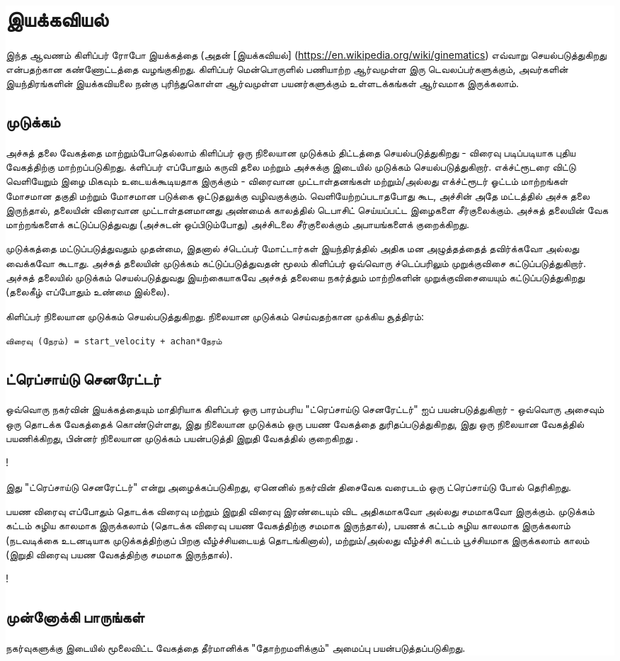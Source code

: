 # இயக்கவியல்

இந்த ஆவணம் கிளிப்பர் ரோபோ இயக்கத்தை (அதன் [இயக்கவியல்] (https://en.wikipedia.org/wiki/ginematics) எவ்வாறு செயல்படுத்துகிறது என்பதற்கான கண்ணோட்டத்தை வழங்குகிறது. கிளிப்பர் மென்பொருளில் பணியாற்ற ஆர்வமுள்ள இரு டெவலப்பர்களுக்கும், அவர்களின் இயந்திரங்களின் இயக்கவியலை நன்கு புரிந்துகொள்ள ஆர்வமுள்ள பயனர்களுக்கும் உள்ளடக்கங்கள் ஆர்வமாக இருக்கலாம்.

## முடுக்கம்

அச்சுத் தலை வேகத்தை மாற்றும்போதெல்லாம் கிளிப்பர் ஒரு நிலையான முடுக்கம் திட்டத்தை செயல்படுத்துகிறது - விரைவு படிப்படியாக புதிய வேகத்திற்கு மாற்றப்படுகிறது. க்ளிப்பர் எப்போதும் கருவி தலை மற்றும் அச்சுக்கு இடையில் முடுக்கம் செயல்படுத்துகிறார். எக்ச்ட்ரூடரை விட்டு வெளியேறும் இழை மிகவும் உடையக்கூடியதாக இருக்கும் - விரைவான முட்டாள்தனங்கள் மற்றும்/அல்லது எக்ச்ட்ரூடர் ஓட்டம் மாற்றங்கள் மோசமான தகுதி மற்றும் மோசமான படுக்கை ஒட்டுதலுக்கு வழிவகுக்கும். வெளியேற்றப்படாதபோது கூட, அச்சின் அதே மட்டத்தில் அச்சு தலை இருந்தால், தலையின் விரைவான முட்டாள்தனமானது அண்மைக் காலத்தில் டெபாசிட் செய்யப்பட்ட இழைகளை சீர்குலைக்கும். அச்சுத் தலையின் வேக மாற்றங்களைக் கட்டுப்படுத்துவது (அச்சுடன் ஒப்பிடும்போது) அச்சிடலை சீர்குலைக்கும் அபாயங்களைக் குறைக்கிறது.

முடுக்கத்தை மட்டுப்படுத்துவதும் முதன்மை, இதனால் ச்டெப்பர் மோட்டார்கள் இயந்திரத்தில் அதிக மன அழுத்தத்தைத் தவிர்க்கவோ அல்லது வைக்கவோ கூடாது. அச்சுத் தலையின் முடுக்கம் கட்டுப்படுத்துவதன் மூலம் கிளிப்பர் ஒவ்வொரு ச்டெப்பரிலும் முறுக்குவிசை கட்டுப்படுத்துகிறார். அச்சுத் தலையில் முடுக்கம் செயல்படுத்துவது இயற்கையாகவே அச்சுத் தலையை நகர்த்தும் மாற்றிகளின் முறுக்குவிசையையும் கட்டுப்படுத்துகிறது (தலைகீழ் எப்போதும் உண்மை இல்லை).

கிளிப்பர் நிலையான முடுக்கம் செயல்படுத்துகிறது. நிலையான முடுக்கம் செய்வதற்கான முக்கிய சூத்திரம்:

```
விரைவு (நேரம்) = start_velocity + achan*நேரம்
```

## ட்ரெப்சாய்டு செனரேட்டர்

ஒவ்வொரு நகர்வின் இயக்கத்தையும் மாதிரியாக கிளிப்பர் ஒரு பாரம்பரிய "ட்ரெப்சாய்டு செனரேட்டர்" ஐப் பயன்படுத்துகிறார் - ஒவ்வொரு அசைவும் ஒரு தொடக்க வேகத்தைக் கொண்டுள்ளது, இது நிலையான முடுக்கம் ஒரு பயண வேகத்தை துரிதப்படுத்துகிறது, இது ஒரு நிலையான வேகத்தில் பயணிக்கிறது, பின்னர் நிலையான முடுக்கம் பயன்படுத்தி இறுதி வேகத்தில் குறைகிறது .

!

இது "ட்ரெப்சாய்டு செனரேட்டர்" என்று அழைக்கப்படுகிறது, ஏனெனில் நகர்வின் திசைவேக வரைபடம் ஒரு ட்ரெப்சாய்டு போல் தெரிகிறது.

பயண விரைவு எப்போதும் தொடக்க விரைவு மற்றும் இறுதி விரைவு இரண்டையும் விட அதிகமாகவோ அல்லது சமமாகவோ இருக்கும். முடுக்கம் கட்டம் சுழிய காலமாக இருக்கலாம் (தொடக்க விரைவு பயண வேகத்திற்கு சமமாக இருந்தால்), பயணக் கட்டம் சுழிய காலமாக இருக்கலாம் (நடவடிக்கை உடனடியாக முடுக்கத்திற்குப் பிறகு வீழ்ச்சியடையத் தொடங்கினால்), மற்றும்/அல்லது வீழ்ச்சி கட்டம் பூச்சியமாக இருக்கலாம் காலம் (இறுதி விரைவு பயண வேகத்திற்கு சமமாக இருந்தால்).

!

## முன்னோக்கி பாருங்கள்

நகர்வுகளுக்கு இடையில் மூலைவிட்ட வேகத்தை தீர்மானிக்க "தோற்றமளிக்கும்" அமைப்பு பயன்படுத்தப்படுகிறது.
